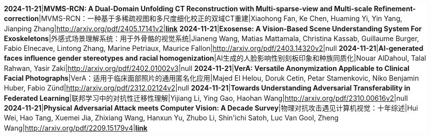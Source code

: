 **2024-11-21**|**MVMS-RCN: A Dual-Domain Unfolding CT Reconstruction with   Multi-sparse-view and Multi-scale Refinement-correction**|MVMS-RCN：一种基于多稀疏视图和多尺度细化校正的双域CT重建|Xiaohong Fan, Ke Chen, Huaming Yi, Yin Yang, Jianping Zhang|<http://arxiv.org/pdf/2405.17141v2>|**[link](https://github.com/fanxiaohong/mvms-rcn)**
**2024-11-21**|**Exosense: A Vision-Based Scene Understanding System For Exoskeletons**|外感式场景理解系统：用于外骨骼的视觉系统|Jianeng Wang, Matias Mattamala, Christina Kassab, Guillaume Burger, Fabio Elnecave, Lintong Zhang, Marine Petriaux, Maurice Fallon|<http://arxiv.org/pdf/2403.14320v2>|null
**2024-11-21**|**AI-generated faces influence gender stereotypes and racial   homogenization**|AI生成的人脸影响性别刻板印象和种族同质化|Nouar AlDahoul, Talal Rahwan, Yasir Zaki|<http://arxiv.org/pdf/2402.01002v3>|null
**2024-11-21**|**VerA: Versatile Anonymization Applicable to Clinical Facial Photographs**|VerA：适用于临床面部照片的通用匿名化应用|Majed El Helou, Doruk Cetin, Petar Stamenkovic, Niko Benjamin Huber, Fabio Zünd|<http://arxiv.org/pdf/2312.02124v2>|null
**2024-11-21**|**Towards Understanding Adversarial Transferability in Federated Learning**|联邦学习中的对抗性迁移性理解|Yijiang Li, Ying Gao, Haohan Wang|<http://arxiv.org/pdf/2310.00616v2>|null
**2024-11-21**|**Physical Adversarial Attack meets Computer Vision: A Decade Survey**|物理对抗攻击遇见计算机视觉：十年综述|Hui Wei, Hao Tang, Xuemei Jia, Zhixiang Wang, Hanxun Yu, Zhubo Li, Shin'ichi Satoh, Luc Van Gool, Zheng Wang|<http://arxiv.org/pdf/2209.15179v4>|**[link](https://github.com/weihui1308/paa)**

